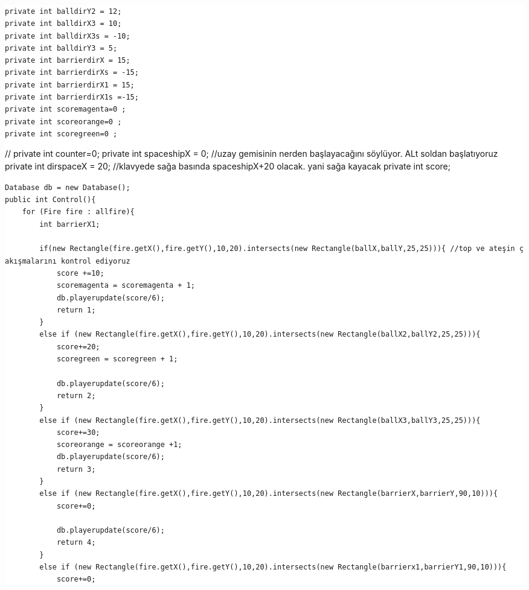     private int balldirY2 = 12;
    private int balldirX3 = 10;
    private int balldirX3s = -10;
    private int balldirY3 = 5;
    private int barrierdirX = 15;
    private int barrierdirXs = -15;
    private int barrierdirX1 = 15;
    private int barrierdirX1s =-15;
    private int scoremagenta=0 ;
    private int scoreorange=0 ;
    private int scoregreen=0 ;
//    private int counter=0;
    private int spaceshipX = 0; //uzay gemisinin nerden başlayacağını söylüyor. ALt soldan başlatıyoruz
    private int dirspaceX = 20; //klavyede sağa basında spaceshipX+20 olacak. yani sağa kayacak
    private int score;
    
    
    
    Database db = new Database();
    public int Control(){
        for (Fire fire : allfire){
            int barrierX1;
            
            if(new Rectangle(fire.getX(),fire.getY(),10,20).intersects(new Rectangle(ballX,ballY,25,25))){ //top ve ateşin çakışmalarını kontrol ediyoruz
                score +=10;
                scoremagenta = scoremagenta + 1;
                db.playerupdate(score/6);
                return 1;
            }
            else if (new Rectangle(fire.getX(),fire.getY(),10,20).intersects(new Rectangle(ballX2,ballY2,25,25))){
                score+=20;
                scoregreen = scoregreen + 1;
                
                db.playerupdate(score/6);
                return 2;
            }
            else if (new Rectangle(fire.getX(),fire.getY(),10,20).intersects(new Rectangle(ballX3,ballY3,25,25))){
                score+=30;
                scoreorange = scoreorange +1; 
                db.playerupdate(score/6);
                return 3;
            }
            else if (new Rectangle(fire.getX(),fire.getY(),10,20).intersects(new Rectangle(barrierX,barrierY,90,10))){
                score+=0;
               
                db.playerupdate(score/6);
                return 4;
            }
            else if (new Rectangle(fire.getX(),fire.getY(),10,20).intersects(new Rectangle(barrierx1,barrierY1,90,10))){
                score+=0;
                